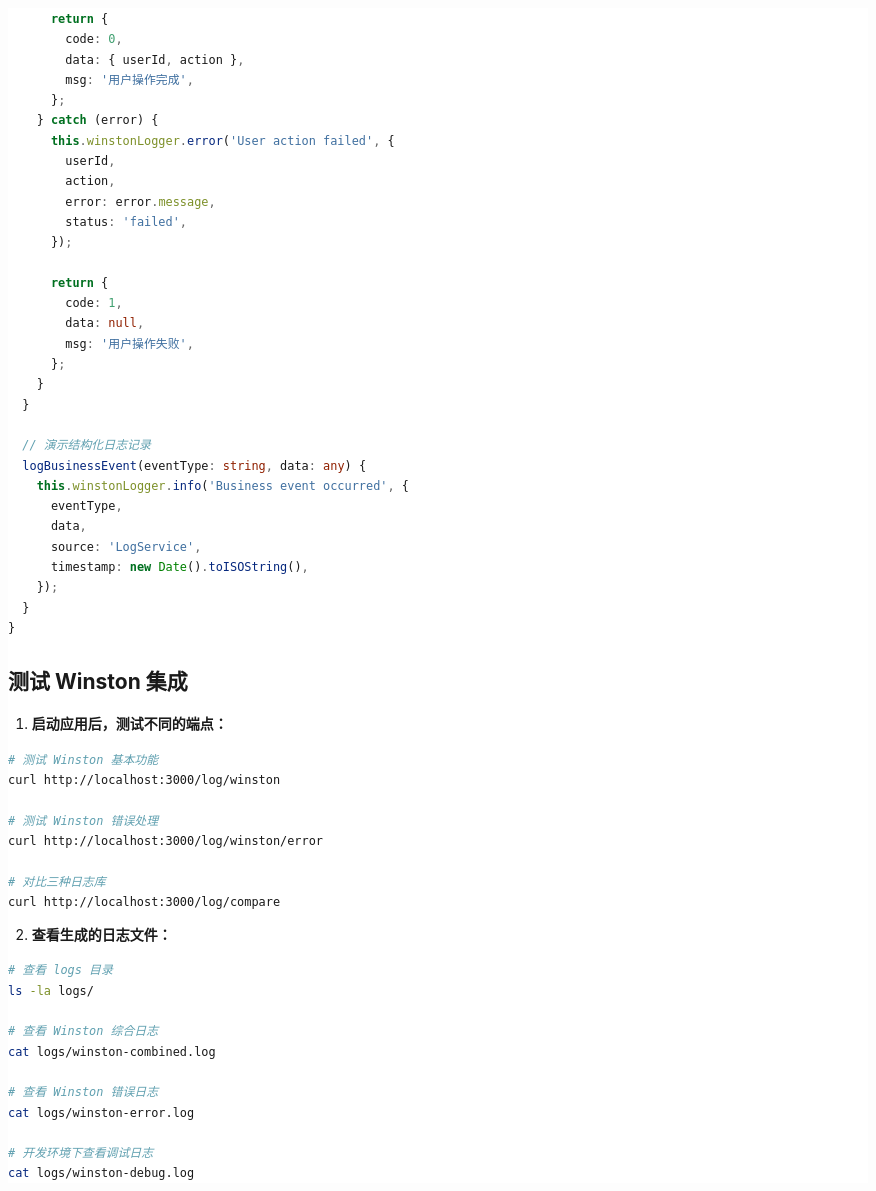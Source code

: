 ```typescript
      return {
        code: 0,
        data: { userId, action },
        msg: '用户操作完成',
      };
    } catch (error) {
      this.winstonLogger.error('User action failed', {
        userId,
        action,
        error: error.message,
        status: 'failed',
      });

      return {
        code: 1,
        data: null,
        msg: '用户操作失败',
      };
    }
  }

  // 演示结构化日志记录
  logBusinessEvent(eventType: string, data: any) {
    this.winstonLogger.info('Business event occurred', {
      eventType,
      data,
      source: 'LogService',
      timestamp: new Date().toISOString(),
    });
  }
}
```

## 测试 Winston 集成

1. **启动应用后，测试不同的端点：**

```bash
# 测试 Winston 基本功能
curl http://localhost:3000/log/winston

# 测试 Winston 错误处理
curl http://localhost:3000/log/winston/error

# 对比三种日志库
curl http://localhost:3000/log/compare
```

2. **查看生成的日志文件：**

```bash
# 查看 logs 目录
ls -la logs/

# 查看 Winston 综合日志
cat logs/winston-combined.log

# 查看 Winston 错误日志
cat logs/winston-error.log

# 开发环境下查看调试日志
cat logs/winston-debug.log
```
